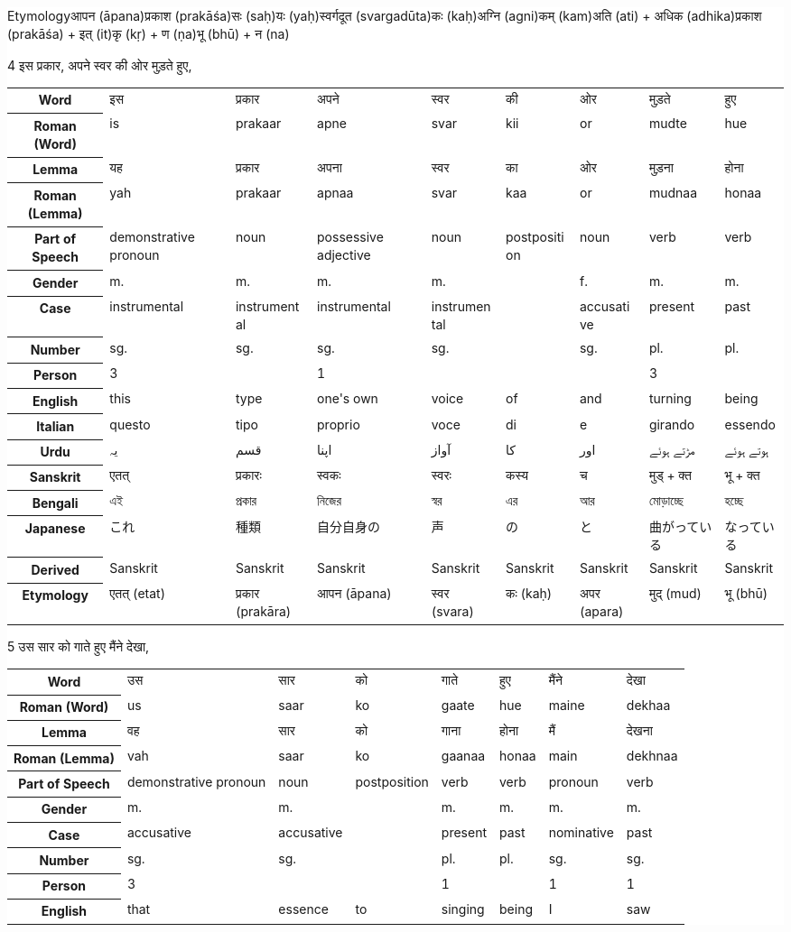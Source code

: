 <tr><th>Etymology</th><td>आपन (āpana)</td><td>प्रकाश (prakāśa)</td><td>सः (saḥ)</td><td>यः (yaḥ)</td><td>स्वर्गदूत (svargadūta)</td><td>कः (kaḥ)</td><td>अग्नि (agni)</td><td>कम् (kam)</td><td>अति (ati) + अधिक (adhika)</td><td>प्रकाश (prakāśa) + इत् (it)</td><td>कृ (kṛ) + ण (ṇa)</td><td>भू (bhū) + न (na)</td></tr>
</table>

4 इस प्रकार, अपने स्वर की ओर मुड़ते हुए,

<table>
<tr><th>Word</th><td>इस</td><td>प्रकार</td><td>अपने</td><td>स्वर</td><td>की</td><td>ओर</td><td>मुड़ते</td><td>हुए</td></tr>
<tr><th>Roman (Word)</th><td>is</td><td>prakaar</td><td>apne</td><td>svar</td><td>kii</td><td>or</td><td>mudte</td><td>hue</td></tr>
<tr><th>Lemma</th><td>यह</td><td>प्रकार</td><td>अपना</td><td>स्वर</td><td>का</td><td>ओर</td><td>मुड़ना</td><td>होना</td></tr>
<tr><th>Roman (Lemma)</th><td>yah</td><td>prakaar</td><td>apnaa</td><td>svar</td><td>kaa</td><td>or</td><td>mudnaa</td><td>honaa</td></tr>
<tr><th>Part of Speech</th><td>demonstrative pronoun</td><td>noun</td><td>possessive adjective</td><td>noun</td><td>postposition</td><td>noun</td><td>verb</td><td>verb</td></tr>
<tr><th>Gender</th><td>m.</td><td>m.</td><td>m.</td><td>m.</td><td></td><td>f.</td><td>m.</td><td>m.</td></tr>
<tr><th>Case</th><td>instrumental</td><td>instrumental</td><td>instrumental</td><td>instrumental</td><td></td><td>accusative</td><td>present</td><td>past</td></tr>
<tr><th>Number</th><td>sg.</td><td>sg.</td><td>sg.</td><td>sg.</td><td></td><td>sg.</td><td>pl.</td><td>pl.</td></tr>
<tr><th>Person</th><td>3</td><td></td><td>1</td><td></td><td></td><td></td><td>3</td><td></td></tr>
<tr><th>English</th><td>this</td><td>type</td><td>one's own</td><td>voice</td><td>of</td><td>and</td><td>turning</td><td>being</td></tr>
<tr><th>Italian</th><td>questo</td><td>tipo</td><td>proprio</td><td>voce</td><td>di</td><td>e</td><td>girando</td><td>essendo</td></tr>
<tr><th>Urdu</th><td>یہ</td><td>قسم</td><td>اپنا</td><td>آواز</td><td>کا</td><td>اور</td><td>مڑتے ہوئے</td><td>ہوتے ہوئے</td></tr>
<tr><th>Sanskrit</th><td>एतत्</td><td>प्रकारः</td><td>स्वकः</td><td>स्वरः</td><td>कस्य</td><td>च</td><td>मुड् + क्त</td><td>भू + क्त</td></tr>
<tr><th>Bengali</th><td>এই</td><td>প্রকার</td><td>নিজের</td><td>স্বর</td><td>এর</td><td>আর</td><td>মোড়াচ্ছে</td><td>হচ্ছে</td></tr>
<tr><th>Japanese</th><td>これ</td><td>種類</td><td>自分自身の</td><td>声</td><td>の</td><td>と</td><td>曲がっている</td><td>なっている</td></tr>
<tr><th>Derived</th><td>Sanskrit</td><td>Sanskrit</td><td>Sanskrit</td><td>Sanskrit</td><td>Sanskrit</td><td>Sanskrit</td><td>Sanskrit</td><td>Sanskrit</td></tr>
<tr><th>Etymology</th><td>एतत् (etat)</td><td>प्रकार (prakāra)</td><td>आपन (āpana)</td><td>स्वर (svara)</td><td>कः (kaḥ)</td><td>अपर (apara)</td><td>मुद् (mud)</td><td>भू (bhū)</td></tr>
</table>

5 उस सार को गाते हुए मैंने देखा,

<table>
<tr><th>Word</th><td>उस</td><td>सार</td><td>को</td><td>गाते</td><td>हुए</td><td>मैंने</td><td>देखा</td></tr>
<tr><th>Roman (Word)</th><td>us</td><td>saar</td><td>ko</td><td>gaate</td><td>hue</td><td>maine</td><td>dekhaa</td></tr>
<tr><th>Lemma</th><td>वह</td><td>सार</td><td>को</td><td>गाना</td><td>होना</td><td>मैं</td><td>देखना</td></tr>
<tr><th>Roman (Lemma)</th><td>vah</td><td>saar</td><td>ko</td><td>gaanaa</td><td>honaa</td><td>main</td><td>dekhnaa</td></tr>
<tr><th>Part of Speech</th><td>demonstrative pronoun</td><td>noun</td><td>postposition</td><td>verb</td><td>verb</td><td>pronoun</td><td>verb</td></tr>
<tr><th>Gender</th><td>m.</td><td>m.</td><td></td><td>m.</td><td>m.</td><td>m.</td><td>m.</td></tr>
<tr><th>Case</th><td>accusative</td><td>accusative</td><td></td><td>present</td><td>past</td><td>nominative</td><td>past</td></tr>
<tr><th>Number</th><td>sg.</td><td>sg.</td><td></td><td>pl.</td><td>pl.</td><td>sg.</td><td>sg.</td></tr>
<tr><th>Person</th><td>3</td><td></td><td></td><td>1</td><td></td><td>1</td><td>1</td></tr>
<tr><th>English</th><td>that</td><td>essence</td><td>to</td><td>singing</td><td>being</td><td>I</td><td>saw</td></tr>